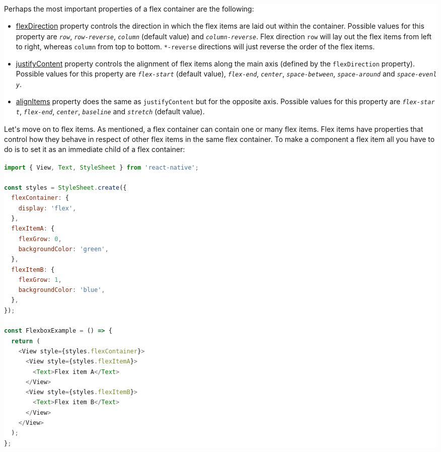 Perhaps the most important properties of a flex container are the following:

- [flexDirection](https://css-tricks.com/almanac/properties/f/flex-direction/) property
  controls the direction in which the flex items are laid out within the container.
Possible values for this property are *`row`*, *`row-reverse`*, *`column`* (default value) and *`column-reverse`*.
Flex direction `row` will lay out the flex items from left to right, whereas `column` from top to bottom.
`*-reverse` directions will just reverse the order of the flex items.

- [justifyContent](https://css-tricks.com/almanac/properties/j/justify-content/) property
  controls the alignment of flex items along the main axis (defined by the `flexDirection` property).
Possible values for this property are *`flex-start`* (default value),
*`flex-end`*, *`center`*, *`space-between`*, *`space-around`* and *`space-evenly`*.
- [alignItems](https://css-tricks.com/almanac/properties/a/align-items/) property does the same as `justifyContent` but for the opposite axis.
Possible values for this property are *`flex-start`*, *`flex-end`*, *`center`*, *`baseline`* and *`stretch`* (default value).

Let's move on to flex items.
As mentioned, a flex container can contain one or many flex items.
Flex items have properties that control how they behave in respect of other flex items in the same flex container.
To make a component a flex item all you have to do is to set it as an immediate child of a flex container:

```javascript
import { View, Text, StyleSheet } from 'react-native';

const styles = StyleSheet.create({
  flexContainer: {
    display: 'flex',
  },
  flexItemA: {
    flexGrow: 0,
    backgroundColor: 'green',
  },
  flexItemB: {
    flexGrow: 1,
    backgroundColor: 'blue',
  },
});

const FlexboxExample = () => {
  return (
    <View style={styles.flexContainer}>
      <View style={styles.flexItemA}>
        <Text>Flex item A</Text>
      </View>
      <View style={styles.flexItemB}>
        <Text>Flex item B</Text>
      </View>
    </View>
  );
};
```
